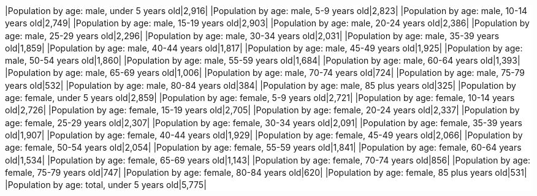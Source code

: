 |Population by age: male, under 5 years old|2,916|
|Population by age: male, 5-9 years old|2,823|
|Population by age: male, 10-14 years old|2,749|
|Population by age: male, 15-19 years old|2,903|
|Population by age: male, 20-24 years old|2,386|
|Population by age: male, 25-29 years old|2,296|
|Population by age: male, 30-34 years old|2,031|
|Population by age: male, 35-39 years old|1,859|
|Population by age: male, 40-44 years old|1,817|
|Population by age: male, 45-49 years old|1,925|
|Population by age: male, 50-54 years old|1,860|
|Population by age: male, 55-59 years old|1,684|
|Population by age: male, 60-64 years old|1,393|
|Population by age: male, 65-69 years old|1,006|
|Population by age: male, 70-74 years old|724|
|Population by age: male, 75-79 years old|532|
|Population by age: male, 80-84 years old|384|
|Population by age: male, 85 plus years old|325|
|Population by age: female, under 5 years old|2,859|
|Population by age: female, 5-9 years old|2,721|
|Population by age: female, 10-14 years old|2,726|
|Population by age: female, 15-19 years old|2,705|
|Population by age: female, 20-24 years old|2,337|
|Population by age: female, 25-29 years old|2,307|
|Population by age: female, 30-34 years old|2,091|
|Population by age: female, 35-39 years old|1,907|
|Population by age: female, 40-44 years old|1,929|
|Population by age: female, 45-49 years old|2,066|
|Population by age: female, 50-54 years old|2,054|
|Population by age: female, 55-59 years old|1,841|
|Population by age: female, 60-64 years old|1,534|
|Population by age: female, 65-69 years old|1,143|
|Population by age: female, 70-74 years old|856|
|Population by age: female, 75-79 years old|747|
|Population by age: female, 80-84 years old|620|
|Population by age: female, 85 plus years old|531|
|Population by age: total, under 5 years old|5,775|